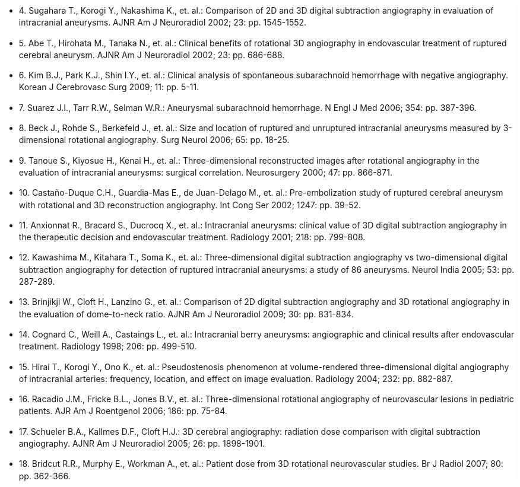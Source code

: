 
- 4\. Sugahara T., Korogi Y., Nakashima K., et. al.: Comparison of 2D and 3D digital subtraction angiography in evaluation of intracranial aneurysms. AJNR Am J Neuroradiol 2002; 23: pp. 1545-1552.


- 5\. Abe T., Hirohata M., Tanaka N., et. al.: Clinical benefits of rotational 3D angiography in endovascular treatment of ruptured cerebral aneurysm. AJNR Am J Neuroradiol 2002; 23: pp. 686-688.


- 6\. Kim B.J., Park K.J., Shin I.Y., et. al.: Clinical analysis of spontaneous subarachnoid hemorrhage with negative angiography. Korean J Cerebrovasc Surg 2009; 11: pp. 5-11.


- 7\. Suarez J.I., Tarr R.W., Selman W.R.: Aneurysmal subarachnoid hemorrhage. N Engl J Med 2006; 354: pp. 387-396.


- 8\. Beck J., Rohde S., Berkefeld J., et. al.: Size and location of ruptured and unruptured intracranial aneurysms measured by 3-dimensional rotational angiography. Surg Neurol 2006; 65: pp. 18-25.


- 9\. Tanoue S., Kiyosue H., Kenai H., et. al.: Three-dimensional reconstructed images after rotational angiography in the evaluation of intracranial aneurysms: surgical correlation. Neurosurgery 2000; 47: pp. 866-871.


- 10\. Castaño-Duque C.H., Guardia-Mas E., de Juan-Delago M., et. al.: Pre-embolization study of ruptured cerebral aneurysm with rotational and 3D reconstruction angiography. Int Cong Ser 2002; 1247: pp. 39-52.


- 11\. Anxionnat R., Bracard S., Ducrocq X., et. al.: Intracranial aneurysms: clinical value of 3D digital subtraction angiography in the therapeutic decision and endovascular treatment. Radiology 2001; 218: pp. 799-808.


- 12\. Kawashima M., Kitahara T., Soma K., et. al.: Three-dimensional digital subtraction angiography vs two-dimensional digital subtraction angiography for detection of ruptured intracranial aneurysms: a study of 86 aneurysms. Neurol India 2005; 53: pp. 287-289.


- 13\. Brinjikji W., Cloft H., Lanzino G., et. al.: Comparison of 2D digital subtraction angiography and 3D rotational angiography in the evaluation of dome-to-neck ratio. AJNR Am J Neuroradiol 2009; 30: pp. 831-834.


- 14\. Cognard C., Weill A., Castaings L., et. al.: Intracranial berry aneurysms: angiographic and clinical results after endovascular treatment. Radiology 1998; 206: pp. 499-510.


- 15\. Hirai T., Korogi Y., Ono K., et. al.: Pseudostenosis phenomenon at volume-rendered three-dimensional digital angiography of intracranial arteries: frequency, location, and effect on image evaluation. Radiology 2004; 232: pp. 882-887.


- 16\. Racadio J.M., Fricke B.L., Jones B.V., et. al.: Three-dimensional rotational angiography of neurovascular lesions in pediatric patients. AJR Am J Roentgenol 2006; 186: pp. 75-84.


- 17\. Schueler B.A., Kallmes D.F., Cloft H.J.: 3D cerebral angiography: radiation dose comparison with digital subtraction angiography. AJNR Am J Neuroradiol 2005; 26: pp. 1898-1901.


- 18\. Bridcut R.R., Murphy E., Workman A., et. al.: Patient dose from 3D rotational neurovascular studies. Br J Radiol 2007; 80: pp. 362-366.
